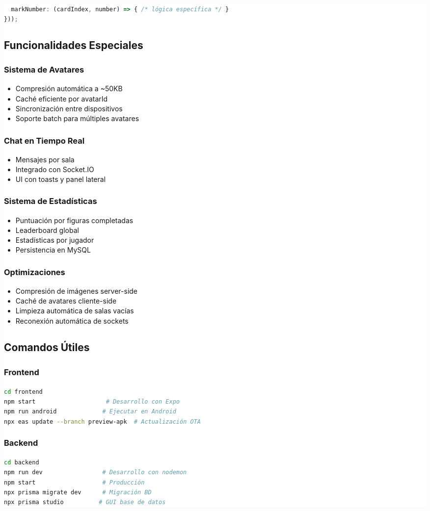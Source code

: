 ```javascript
  markNumber: (cardIndex, number) => { /* lógica específica */ }
}));
```

## Funcionalidades Especiales

### Sistema de Avatares

- Compresión automática a ~50KB
- Caché eficiente por avatarId
- Sincronización entre dispositivos
- Soporte batch para múltiples avatares

### Chat en Tiempo Real

- Mensajes por sala
- Integrado con Socket.IO
- UI con toasts y panel lateral

### Sistema de Estadísticas

- Puntuación por figuras completadas
- Leaderboard global
- Estadísticas por jugador
- Persistencia en MySQL

### Optimizaciones

- Compresión de imágenes server-side
- Caché de avatares cliente-side
- Limpieza automática de salas vacías
- Reconexión automática de sockets

## Comandos Útiles

### Frontend

```bash
cd frontend
npm start                    # Desarrollo con Expo
npm run android             # Ejecutar en Android
npx eas update --branch preview-apk  # Actualización OTA
```

### Backend

```bash
cd backend
npm run dev                 # Desarrollo con nodemon
npm start                   # Producción
npx prisma migrate dev      # Migración BD
npx prisma studio          # GUI base de datos
```
